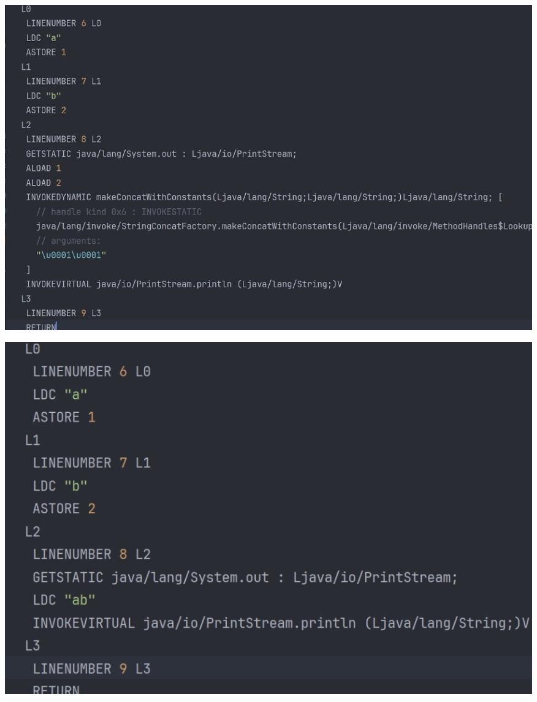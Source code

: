 ![스크린샷 2024-07-15 오후 8.54.45.png](/Java/img/final/finalStatic.png)

![스크린샷 2024-07-15 오후 8.54.55.png](/Java/img/final/finalStatic2.png)

